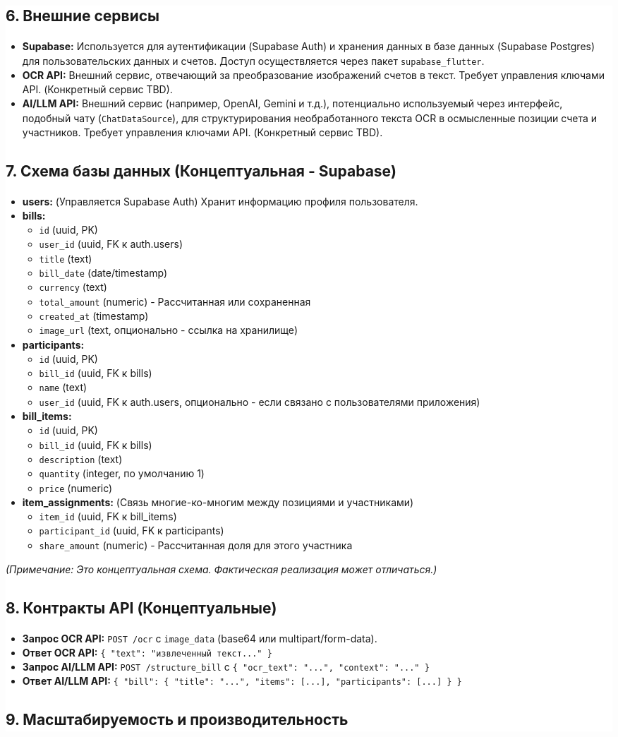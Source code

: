## 6. Внешние сервисы

*   **Supabase:** Используется для аутентификации (Supabase Auth) и хранения данных в базе данных (Supabase Postgres) для пользовательских данных и счетов. Доступ осуществляется через пакет `supabase_flutter`.
*   **OCR API:** Внешний сервис, отвечающий за преобразование изображений счетов в текст. Требует управления ключами API. (Конкретный сервис TBD).
*   **AI/LLM API:** Внешний сервис (например, OpenAI, Gemini и т.д.), потенциально используемый через интерфейс, подобный чату (`ChatDataSource`), для структурирования необработанного текста OCR в осмысленные позиции счета и участников. Требует управления ключами API. (Конкретный сервис TBD).

## 7. Схема базы данных (Концептуальная - Supabase)

*   **users:** (Управляется Supabase Auth) Хранит информацию профиля пользователя.
*   **bills:**
    *   `id` (uuid, PK)
    *   `user_id` (uuid, FK к auth.users)
    *   `title` (text)
    *   `bill_date` (date/timestamp)
    *   `currency` (text)
    *   `total_amount` (numeric) - Рассчитанная или сохраненная
    *   `created_at` (timestamp)
    *   `image_url` (text, опционально - ссылка на хранилище)
*   **participants:**
    *   `id` (uuid, PK)
    *   `bill_id` (uuid, FK к bills)
    *   `name` (text)
    *   `user_id` (uuid, FK к auth.users, опционально - если связано с пользователями приложения)
*   **bill_items:**
    *   `id` (uuid, PK)
    *   `bill_id` (uuid, FK к bills)
    *   `description` (text)
    *   `quantity` (integer, по умолчанию 1)
    *   `price` (numeric)
*   **item_assignments:** (Связь многие-ко-многим между позициями и участниками)
    *   `item_id` (uuid, FK к bill_items)
    *   `participant_id` (uuid, FK к participants)
    *   `share_amount` (numeric) - Рассчитанная доля для этого участника

*(Примечание: Это концептуальная схема. Фактическая реализация может отличаться.)*

## 8. Контракты API (Концептуальные)

*   **Запрос OCR API:** `POST /ocr` с `image_data` (base64 или multipart/form-data).
*   **Ответ OCR API:** `{ "text": "извлеченный текст..." }`
*   **Запрос AI/LLM API:** `POST /structure_bill` с `{ "ocr_text": "...", "context": "..." }`
*   **Ответ AI/LLM API:** `{ "bill": { "title": "...", "items": [...], "participants": [...] } }`

## 9. Масштабируемость и производительность
